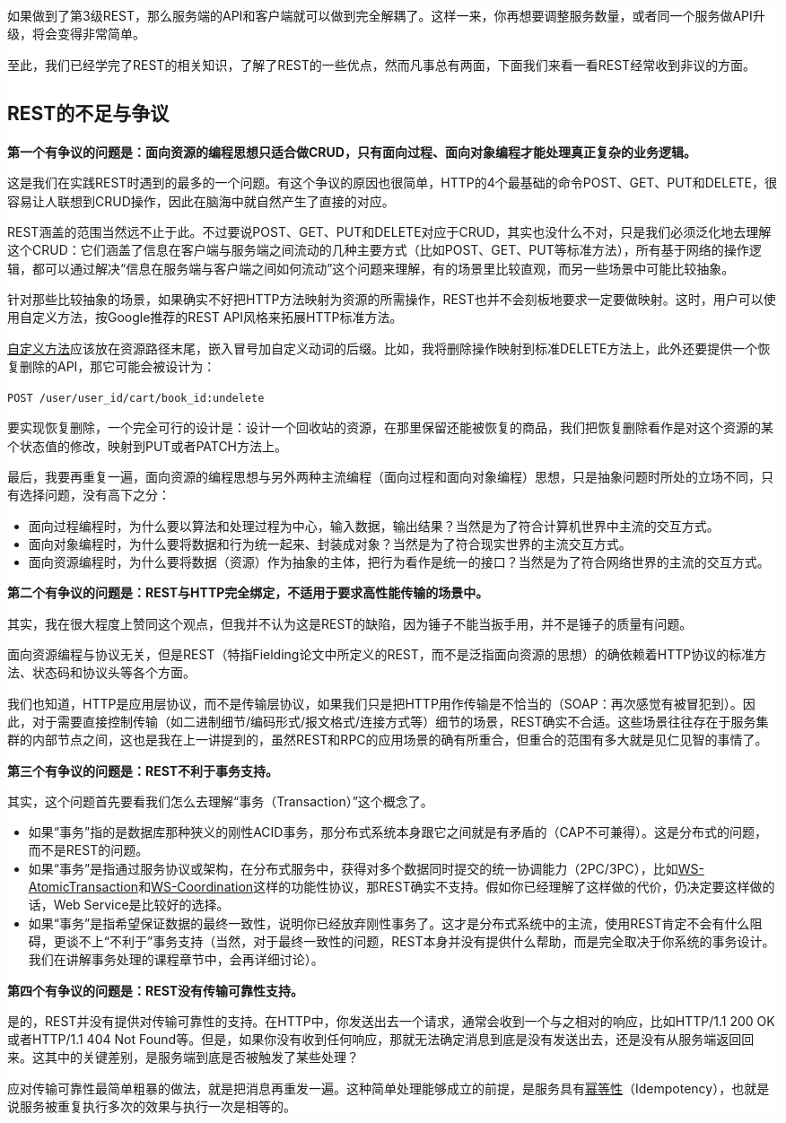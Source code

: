 如果做到了第3级REST，那么服务端的API和客户端就可以做到完全解耦了。这样一来，你再想要调整服务数量，或者同一个服务做API升级，将会变得非常简单。

至此，我们已经学完了REST的相关知识，了解了REST的一些优点，然而凡事总有两面，下面我们来看一看REST经常收到非议的方面。

## REST的不足与争议

**第一个有争议的问题是：面向资源的编程思想只适合做CRUD，只有面向过程、面向对象编程才能处理真正复杂的业务逻辑。**

这是我们在实践REST时遇到的最多的一个问题。有这个争议的原因也很简单，HTTP的4个最基础的命令POST、GET、PUT和DELETE，很容易让人联想到CRUD操作，因此在脑海中就自然产生了直接的对应。

REST涵盖的范围当然远不止于此。不过要说POST、GET、PUT和DELETE对应于CRUD，其实也没什么不对，只是我们必须泛化地去理解这个CRUD：它们涵盖了信息在客户端与服务端之间流动的几种主要方式（比如POST、GET、PUT等标准方法），所有基于网络的操作逻辑，都可以通过解决“信息在服务端与客户端之间如何流动”这个问题来理解，有的场景里比较直观，而另一些场景中可能比较抽象。

针对那些比较抽象的场景，如果确实不好把HTTP方法映射为资源的所需操作，REST也并不会刻板地要求一定要做映射。这时，用户可以使用自定义方法，按Google推荐的REST API风格来拓展HTTP标准方法。

[自定义方法](https://cloud.google.com/apis/design/custom_methods)应该放在资源路径末尾，嵌入冒号加自定义动词的后缀。比如，我将删除操作映射到标准DELETE方法上，此外还要提供一个恢复删除的API，那它可能会被设计为：

```
POST /user/user_id/cart/book_id:undelete

```

要实现恢复删除，一个完全可行的设计是：设计一个回收站的资源，在那里保留还能被恢复的商品，我们把恢复删除看作是对这个资源的某个状态值的修改，映射到PUT或者PATCH方法上。

最后，我要再重复一遍，面向资源的编程思想与另外两种主流编程（面向过程和面向对象编程）思想，只是抽象问题时所处的立场不同，只有选择问题，没有高下之分：

* 面向过程编程时，为什么要以算法和处理过程为中心，输入数据，输出结果？当然是为了符合计算机世界中主流的交互方式。
* 面向对象编程时，为什么要将数据和行为统一起来、封装成对象？当然是为了符合现实世界的主流交互方式。
* 面向资源编程时，为什么要将数据（资源）作为抽象的主体，把行为看作是统一的接口？当然是为了符合网络世界的主流的交互方式。

**第二个有争议的问题是：REST与HTTP完全绑定，不适用于要求高性能传输的场景中。**

其实，我在很大程度上赞同这个观点，但我并不认为这是REST的缺陷，因为锤子不能当扳手用，并不是锤子的质量有问题。

面向资源编程与协议无关，但是REST（特指Fielding论文中所定义的REST，而不是泛指面向资源的思想）的确依赖着HTTP协议的标准方法、状态码和协议头等各个方面。

我们也知道，HTTP是应用层协议，而不是传输层协议，如果我们只是把HTTP用作传输是不恰当的（SOAP：再次感觉有被冒犯到）。因此，对于需要直接控制传输（如二进制细节/编码形式/报文格式/连接方式等）细节的场景，REST确实不合适。这些场景往往存在于服务集群的内部节点之间，这也是我在上一讲提到的，虽然REST和RPC的应用场景的确有所重合，但重合的范围有多大就是见仁见智的事情了。

**第三个有争议的问题是：REST不利于事务支持。**

其实，这个问题首先要看我们怎么去理解“事务（Transaction）”这个概念了。

* 如果“事务”指的是数据库那种狭义的刚性ACID事务，那分布式系统本身跟它之间就是有矛盾的（CAP不可兼得）。这是分布式的问题，而不是REST的问题。
* 如果“事务”是指通过服务协议或架构，在分布式服务中，获得对多个数据同时提交的统一协调能力（2PC/3PC），比如[WS-AtomicTransaction](http://docs.oasis-open.org/ws-tx/wstx-wsat-1.1-spec-errata-os/wstx-wsat-1.1-spec-errata-os.html)和[WS-Coordination](http://docs.oasis-open.org/ws-tx/wstx-wscoor-1.1-spec-errata-os/wstx-wscoor-1.1-spec-errata-os.html)这样的功能性协议，那REST确实不支持。假如你已经理解了这样做的代价，仍决定要这样做的话，Web Service是比较好的选择。
* 如果“事务”是指希望保证数据的最终一致性，说明你已经放弃刚性事务了。这才是分布式系统中的主流，使用REST肯定不会有什么阻碍，更谈不上“不利于”事务支持（当然，对于最终一致性的问题，REST本身并没有提供什么帮助，而是完全取决于你系统的事务设计。我们在讲解事务处理的课程章节中，会再详细讨论）。

**第四个有争议的问题是：REST没有传输可靠性支持。**

是的，REST并没有提供对传输可靠性的支持。在HTTP中，你发送出去一个请求，通常会收到一个与之相对的响应，比如HTTP/1.1 200 OK或者HTTP/1.1 404 Not Found等。但是，如果你没有收到任何响应，那就无法确定消息到底是没有发送出去，还是没有从服务端返回回来。这其中的关键差别，是服务端到底是否被触发了某些处理？

应对传输可靠性最简单粗暴的做法，就是把消息再重发一遍。这种简单处理能够成立的前提，是服务具有[幂等性](https://zh.wikipedia.org/wiki/冪等)（Idempotency），也就是说服务被重复执行多次的效果与执行一次是相等的。
